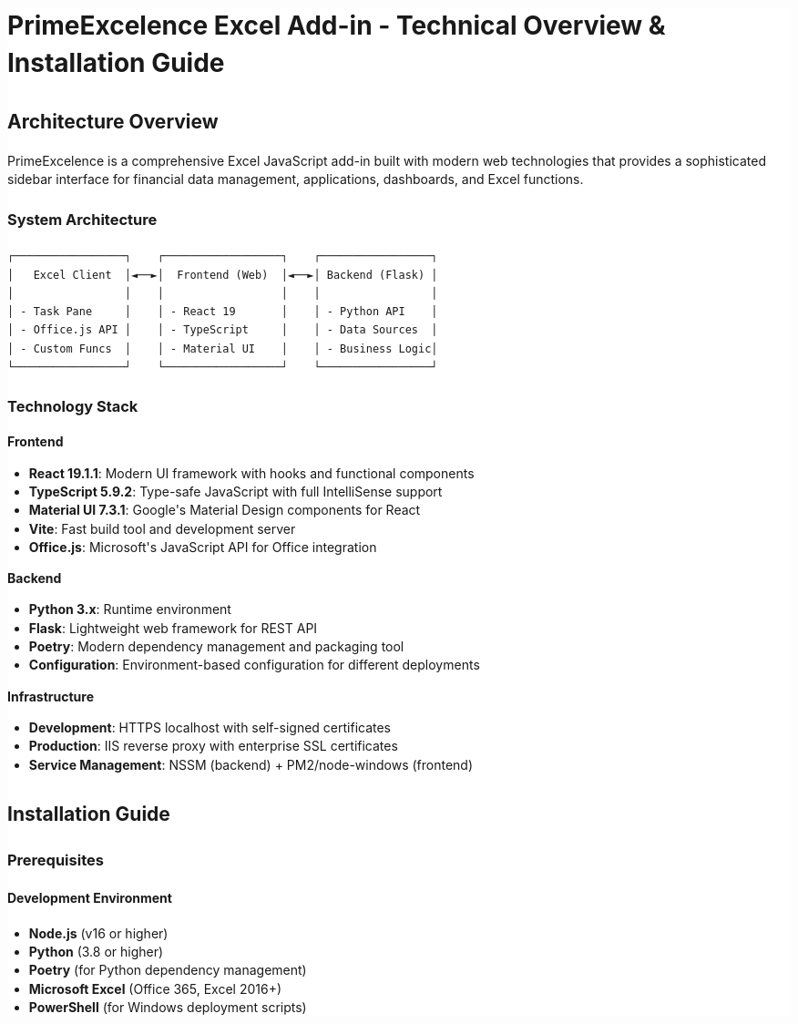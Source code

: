 # PrimeExcelence Excel Add-in - Technical Overview & Installation Guide

## Architecture Overview

PrimeExcelence is a comprehensive Excel JavaScript add-in built with modern web technologies that provides a sophisticated sidebar interface for financial data management, applications, dashboards, and Excel functions.

### System Architecture

```
┌─────────────────┐    ┌──────────────────┐    ┌─────────────────┐
│   Excel Client  │◄──►│  Frontend (Web)  │◄──►│ Backend (Flask) │
│                 │    │                  │    │                 │
│ - Task Pane     │    │ - React 19       │    │ - Python API    │
│ - Office.js API │    │ - TypeScript     │    │ - Data Sources  │
│ - Custom Funcs  │    │ - Material UI    │    │ - Business Logic│
└─────────────────┘    └──────────────────┘    └─────────────────┘
```

### Technology Stack

**Frontend**
- **React 19.1.1**: Modern UI framework with hooks and functional components
- **TypeScript 5.9.2**: Type-safe JavaScript with full IntelliSense support
- **Material UI 7.3.1**: Google's Material Design components for React
- **Vite**: Fast build tool and development server
- **Office.js**: Microsoft's JavaScript API for Office integration

**Backend**
- **Python 3.x**: Runtime environment
- **Flask**: Lightweight web framework for REST API
- **Poetry**: Modern dependency management and packaging tool
- **Configuration**: Environment-based configuration for different deployments

**Infrastructure**
- **Development**: HTTPS localhost with self-signed certificates
- **Production**: IIS reverse proxy with enterprise SSL certificates
- **Service Management**: NSSM (backend) + PM2/node-windows (frontend)

## Installation Guide

### Prerequisites

#### Development Environment
- **Node.js** (v16 or higher)
- **Python** (3.8 or higher) 
- **Poetry** (for Python dependency management)
- **Microsoft Excel** (Office 365, Excel 2016+)
- **PowerShell** (for Windows deployment scripts)
